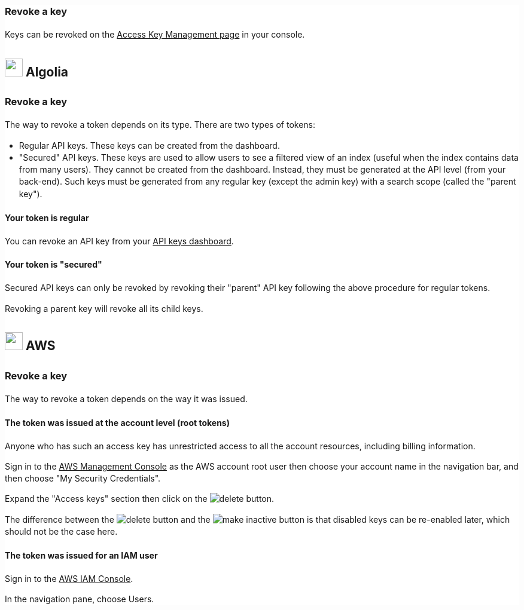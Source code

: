 ### Revoke a key

Keys can be revoked on the [Access Key Management page](https://ak-console.aliyun.com/?spm=a2c63.p38356.a3.1.3cc6eb15icrFwA#/accesskey) in your console.

## <img src="icons/algolia-logo.jpg" height="30" width="30" > Algolia

### Revoke a key

The way to revoke a token depends on its type. There are two types of tokens:
* Regular API keys. These keys can be created from the dashboard.
* "Secured" API keys. These keys are used to allow users to see a filtered view of an index (useful when the index contains data from many users). They cannot be created from the dashboard. Instead, they must be generated at the API level (from your back-end). Such keys must be generated from any regular key (except the admin key) with a search scope (called the "parent key").

#### Your token is regular

You can revoke an API key from your [API keys dashboard](https://www.algolia.com/api-keys).

#### Your token is "secured"

Secured API keys can only be revoked by revoking their "parent" API key following the above procedure for regular tokens.

Revoking a parent key will revoke all its child keys.

## <img src="icons/aws-logo.jpg" height="30" width="30" > AWS

### Revoke a key

The way to revoke a token depends on the way it was issued.

#### The token was issued at the account level (root tokens)

Anyone who has such an access key has unrestricted access to all the account resources, including billing information.

Sign in to the [AWS Management Console](https://console.aws.amazon.com/) as the AWS account root user then choose your account name in the navigation bar, and then choose "My Security Credentials".

Expand the "Access keys" section then click on the ![delete](icons/aws2.png) button.

The difference between the ![delete](icons/aws2.png) button and the ![make inactive](icons/aws3.png) button is that disabled keys can be re-enabled later, which should not be the case here.

#### The token was issued for an IAM user

Sign in to the [AWS IAM Console](https://console.aws.amazon.com/iam/).

In the navigation pane, choose Users.
